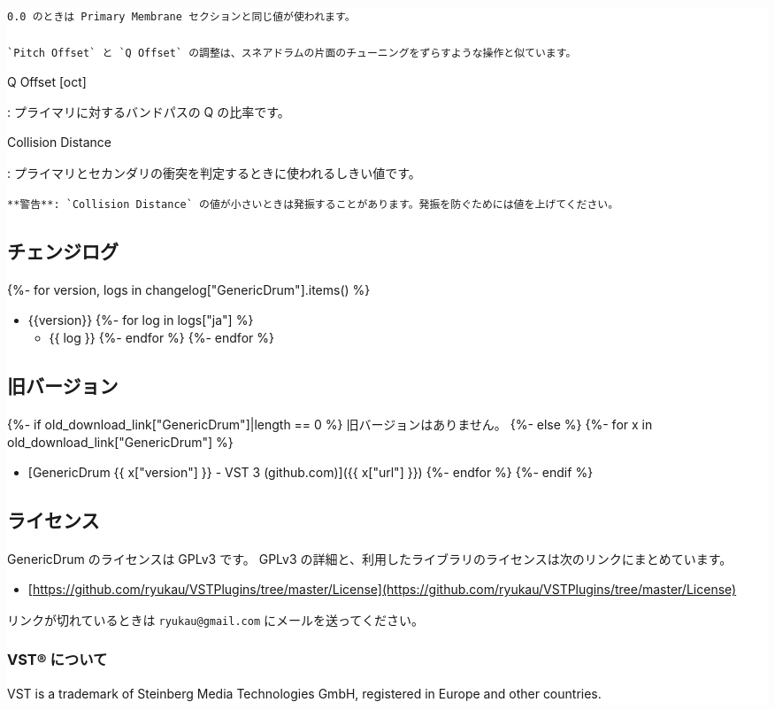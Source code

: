     0.0 のときは Primary Membrane セクションと同じ値が使われます。

    `Pitch Offset` と `Q Offset` の調整は、スネアドラムの片面のチューニングをずらすような操作と似ています。

Q Offset \[oct\]

:   プライマリに対するバンドパスの Q の比率です。

Collision Distance

:   プライマリとセカンダリの衝突を判定するときに使われるしきい値です。

    **警告**: `Collision Distance` の値が小さいときは発振することがあります。発振を防ぐためには値を上げてください。

## チェンジログ
{%- for version, logs in changelog["GenericDrum"].items() %}
- {{version}}
  {%- for log in logs["ja"] %}
  - {{ log }}
  {%- endfor %}
{%- endfor %}

## 旧バージョン
{%- if old_download_link["GenericDrum"]|length == 0 %}
旧バージョンはありません。
{%- else %}
  {%- for x in old_download_link["GenericDrum"] %}
- [GenericDrum {{ x["version"] }} - VST 3 (github.com)]({{ x["url"] }})
  {%- endfor %}
{%- endif %}

## ライセンス
GenericDrum のライセンスは GPLv3 です。 GPLv3 の詳細と、利用したライブラリのライセンスは次のリンクにまとめています。

- [https://github.com/ryukau/VSTPlugins/tree/master/License](https://github.com/ryukau/VSTPlugins/tree/master/License)

リンクが切れているときは `ryukau@gmail.com` にメールを送ってください。

### VST® について
VST is a trademark of Steinberg Media Technologies GmbH, registered in Europe and other countries.
